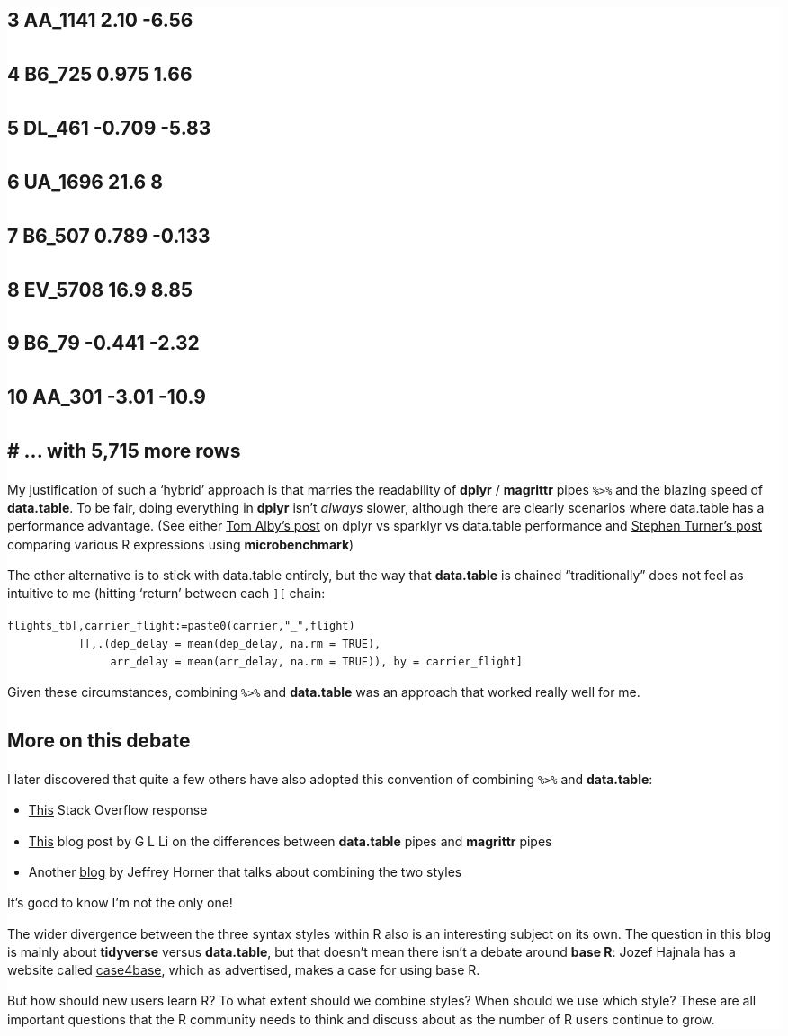 ##  3 AA_1141            2.10     -6.56 
##  4 B6_725             0.975     1.66 
##  5 DL_461            -0.709    -5.83 
##  6 UA_1696           21.6       8    
##  7 B6_507             0.789    -0.133
##  8 EV_5708           16.9       8.85 
##  9 B6_79             -0.441    -2.32 
## 10 AA_301            -3.01    -10.9  
## # ... with 5,715 more rows</code></pre>
<p>My justification of such a ‘hybrid’ approach is that marries the readability of <strong>dplyr</strong> / <strong>magrittr</strong> pipes <code>%&gt;%</code> and the blazing speed of <strong>data.table</strong>. To be fair, doing everything in <strong>dplyr</strong> isn’t <em>always</em> slower, although there are clearly scenarios where data.table has a performance advantage. (See either <a href="https://tom.alby.de/en/r-dplyr-sparklyr-vs-data-table-performance/">Tom Alby’s post</a> on dplyr vs sparklyr vs data.table performance and <a href="https://www.gettinggeneticsdone.com/2015/01/microbenchmark-package-r-compare-runtime-r-expressions.html">Stephen Turner’s post</a> comparing various R expressions using <strong>microbenchmark</strong>)</p>
<p>The other alternative is to stick with data.table entirely, but the way that <strong>data.table</strong> is chained “traditionally” does not feel as intuitive to me (hitting ‘return’ between each <code>][</code> chain:</p>
<div class="sourceCode"><pre class="sourceCode r"><code class="sourceCode r">flights_tb[,carrier_flight<span class="op">:</span><span class="er">=</span><span class="kw">paste0</span>(carrier,<span class="st">&quot;_&quot;</span>,flight)
           ][,.(<span class="dt">dep_delay =</span> <span class="kw">mean</span>(dep_delay, <span class="dt">na.rm =</span> <span class="ot">TRUE</span>),
                <span class="dt">arr_delay =</span> <span class="kw">mean</span>(arr_delay, <span class="dt">na.rm =</span> <span class="ot">TRUE</span>)), by =<span class="st"> </span>carrier_flight]</code></pre></div>
<p>Given these circumstances, combining <code>%&gt;%</code> and <strong>data.table</strong> was an approach that worked really well for me.</p>
</div>
<div id="more-on-this-debate" class="section level2">
<h2>More on this debate</h2>
<p>I later discovered that quite a few others have also adopted this convention of combining <code>%&gt;%</code> and <strong>data.table</strong>:</p>
<ul>
<li><p><a href="https://stackoverflow.com/questions/33761872/break-data-table-chain-into-two-lines-of-code-for-readability/36873717#36873717">This</a> Stack Overflow response</p></li>
<li><p><a href="https://www.gl-li.com/2017/07/25/compare-data.table-pipes-and-magrittr-pipes/">This</a> blog post by G L Li on the differences between <strong>data.table</strong> pipes and <strong>magrittr</strong> pipes</p></li>
<li><p>Another <a href="http://jeffreyhorner.tumblr.com/post/120109449643/no-this-is-how-you-dplyr-and-datatable">blog</a> by Jeffrey Horner that talks about combining the two styles</p></li>
</ul>
<p>It’s good to know I’m not the only one!</p>
<p>The wider divergence between the three syntax styles within R also is an interesting subject on its own. The question in this blog is mainly about <strong>tidyverse</strong> versus <strong>data.table</strong>, but that doesn’t mean there isn’t a debate around <strong>base R</strong>: Jozef Hajnala has a website called <a href="https://jozefhajnala.gitlab.io/r/categories/rcase4base/">case4base</a>, which as advertised, makes a case for using base R.</p>
<p>But how should new users learn R? To what extent should we combine styles? When should we use which style? These are all important questions that the R community needs to think and discuss about as the number of R users continue to grow.</p>
</div>